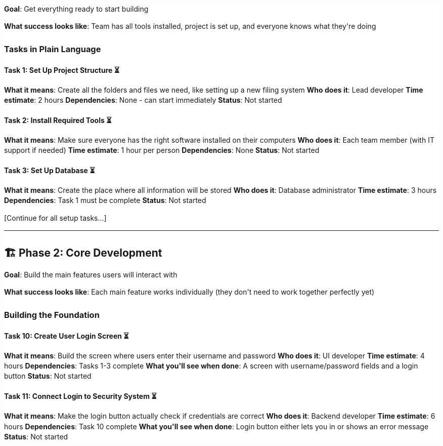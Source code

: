 **Goal**: Get everything ready to start building

**What success looks like**: Team has all tools installed, project is set up, and everyone knows what they're doing

### Tasks in Plain Language

#### Task 1: Set Up Project Structure ⏳
**What it means**: Create all the folders and files we need, like setting up a new filing system
**Who does it**: Lead developer
**Time estimate**: 2 hours
**Dependencies**: None - can start immediately
**Status**: Not started

#### Task 2: Install Required Tools ⏳
**What it means**: Make sure everyone has the right software installed on their computers
**Who does it**: Each team member (with IT support if needed)
**Time estimate**: 1 hour per person
**Dependencies**: None
**Status**: Not started

#### Task 3: Set Up Database ⏳
**What it means**: Create the place where all information will be stored
**Who does it**: Database administrator
**Time estimate**: 3 hours
**Dependencies**: Task 1 must be complete
**Status**: Not started

[Continue for all setup tasks...]

---

## 🏗️ Phase 2: Core Development

**Goal**: Build the main features users will interact with

**What success looks like**: Each main feature works individually (they don't need to work together perfectly yet)

### Building the Foundation

#### Task 10: Create User Login Screen ⏳
**What it means**: Build the screen where users enter their username and password
**Who does it**: UI developer
**Time estimate**: 4 hours
**Dependencies**: Tasks 1-3 complete
**What you'll see when done**: A screen with username/password fields and a login button
**Status**: Not started

#### Task 11: Connect Login to Security System ⏳
**What it means**: Make the login button actually check if credentials are correct
**Who does it**: Backend developer
**Time estimate**: 6 hours
**Dependencies**: Task 10 complete
**What you'll see when done**: Login button either lets you in or shows an error message
**Status**: Not started
